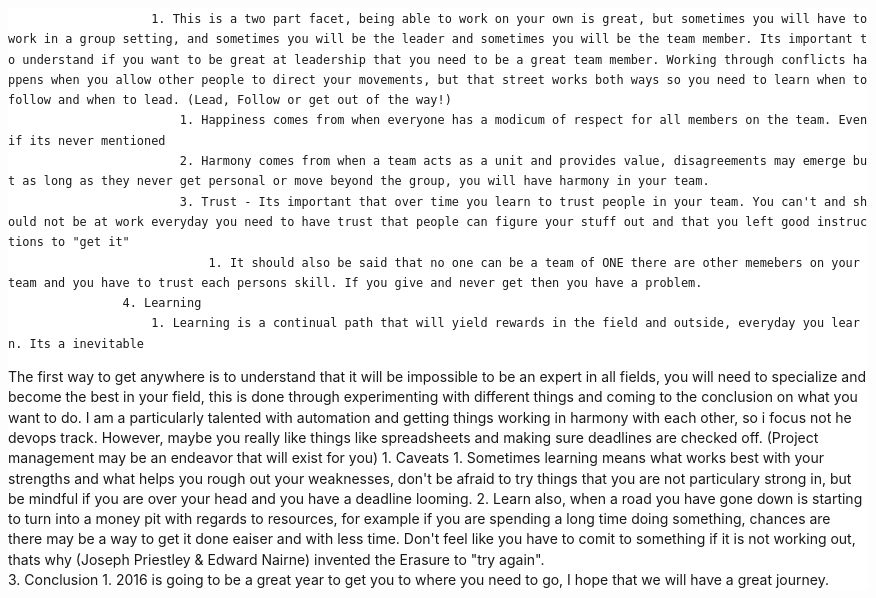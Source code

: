 						1. This is a two part facet, being able to work on your own is great, but sometimes you will have to work in a group setting, and sometimes you will be the leader and sometimes you will be the team member. Its important to understand if you want to be great at leadership that you need to be a great team member. Working through conflicts happens when you allow other people to direct your movements, but that street works both ways so you need to learn when to follow and when to lead. (Lead, Follow or get out of the way!)
							1. Happiness comes from when everyone has a modicum of respect for all members on the team. Even if its never mentioned
							2. Harmony comes from when a team acts as a unit and provides value, disagreements may emerge but as long as they never get personal or move beyond the group, you will have harmony in your team.
							3. Trust - Its important that over time you learn to trust people in your team. You can't and should not be at work everyday you need to have trust that people can figure your stuff out and that you left good instructions to "get it"
								1. It should also be said that no one can be a team of ONE there are other memebers on your team and you have to trust each persons skill. If you give and never get then you have a problem.
					4. Learning
						1. Learning is a continual path that will yield rewards in the field and outside, everyday you learn. Its a inevitable
The first way to get anywhere is to understand that it will be impossible to be an expert in all fields, you will need to specialize and become the best in your field, this is done through experimenting with different things and coming to the conclusion on what you want to do. I am  a particularly talented with automation and getting things working in harmony with each other, so i focus not he devops track. However, maybe you really like things like spreadsheets and making sure deadlines are checked off. (Project management may be an endeavor that will exist for you)
							1. Caveats
								1. Sometimes learning means what works best with your strengths and what helps you rough out your weaknesses, don't be afraid to try things that you are not particulary strong in, but be mindful if you are over your head and you have a deadline looming.
								2. Learn also, when a road you have gone down is starting to turn into a money pit with regards to resources, for example if you are spending a long time doing something, chances are there may be a way to get it done eaiser and with less time. Don't feel like you have to comit to something if it is not working out, thats why (Joseph Priestley & Edward Nairne) invented the Erasure to "try again".  
			3. Conclusion
				1. 2016 is going to be a great year to get you to where you need to go, I hope that we will have a great journey.  	
